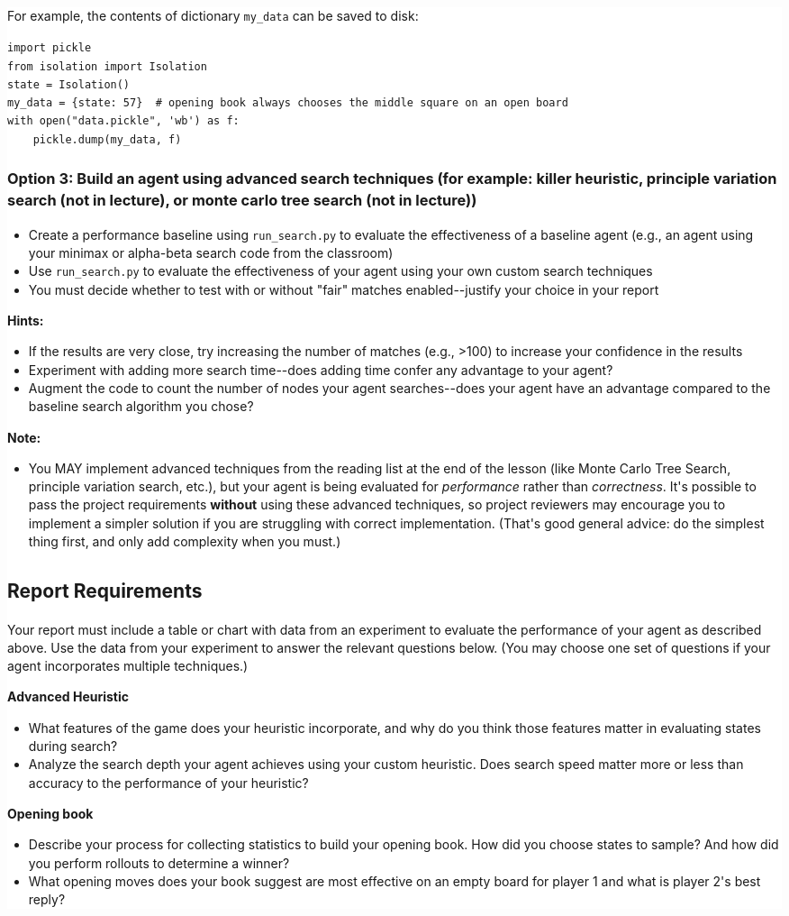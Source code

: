 For example, the contents of dictionary `my_data` can be saved to disk:
```
import pickle
from isolation import Isolation
state = Isolation()
my_data = {state: 57}  # opening book always chooses the middle square on an open board
with open("data.pickle", 'wb') as f:
    pickle.dump(my_data, f)
```


### Option 3: Build an agent using advanced search techniques (for example: killer heuristic, principle variation search (not in lecture), or monte carlo tree search (not in lecture))

- Create a performance baseline using `run_search.py` to evaluate the effectiveness of a baseline agent (e.g., an agent using your minimax or alpha-beta search code from the classroom)
- Use `run_search.py` to evaluate the effectiveness of your agent using your own custom search techniques
- You must decide whether to test with or without "fair" matches enabled--justify your choice in your report
    
**Hints:**
- If the results are very close, try increasing the number of matches (e.g., >100) to increase your confidence in the results
- Experiment with adding more search time--does adding time confer any advantage to your agent?
- Augment the code to count the number of nodes your agent searches--does your agent have an advantage compared to the baseline search algorithm you chose?

**Note:**
- You MAY implement advanced techniques from the reading list at the end of the lesson (like Monte Carlo Tree Search, principle variation search, etc.), but your agent is being evaluated for _performance_ rather than _correctness_. It's possible to pass the project requirements **without** using these advanced techniques, so project reviewers may encourage you to implement a simpler solution if you are struggling with correct implementation. (That's good general advice: do the simplest thing first, and only add complexity when you must.)


## Report Requirements

Your report must include a table or chart with data from an experiment to evaluate the performance of your agent as described above.  Use the data from your experiment to answer the relevant questions below. (You may choose one set of questions if your agent incorporates multiple techniques.)

**Advanced Heuristic**
- What features of the game does your heuristic incorporate, and why do you think those features matter in evaluating states during search?
- Analyze the search depth your agent achieves using your custom heuristic. Does search speed matter more or less than accuracy to the performance of your heuristic?

**Opening book**
- Describe your process for collecting statistics to build your opening book. How did you choose states to sample? And how did you perform rollouts to determine a winner?
- What opening moves does your book suggest are most effective on an empty board for player 1 and what is player 2's best reply?
